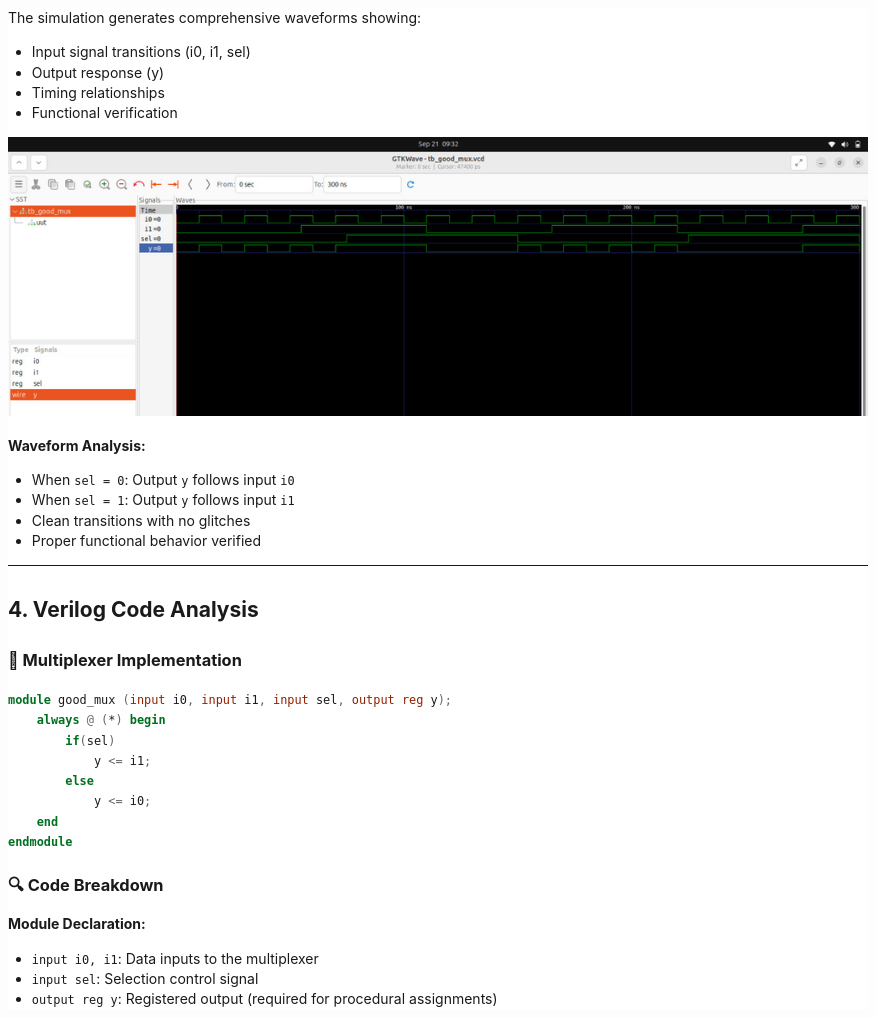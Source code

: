 The simulation generates comprehensive waveforms showing:
- Input signal transitions (i0, i1, sel)
- Output response (y)
- Timing relationships
- Functional verification

![Good MUX Waveform](good_mux_waveform.jpg)

**Waveform Analysis:**
- When `sel = 0`: Output `y` follows input `i0`
- When `sel = 1`: Output `y` follows input `i1`
- Clean transitions with no glitches
- Proper functional behavior verified

---

## 4. Verilog Code Analysis

### 📝 Multiplexer Implementation

```verilog
module good_mux (input i0, input i1, input sel, output reg y);
    always @ (*) begin
        if(sel)
            y <= i1;
        else 
            y <= i0;
    end
endmodule
```

### 🔍 Code Breakdown

**Module Declaration:**
- `input i0, i1`: Data inputs to the multiplexer
- `input sel`: Selection control signal
- `output reg y`: Registered output (required for procedural assignments)
